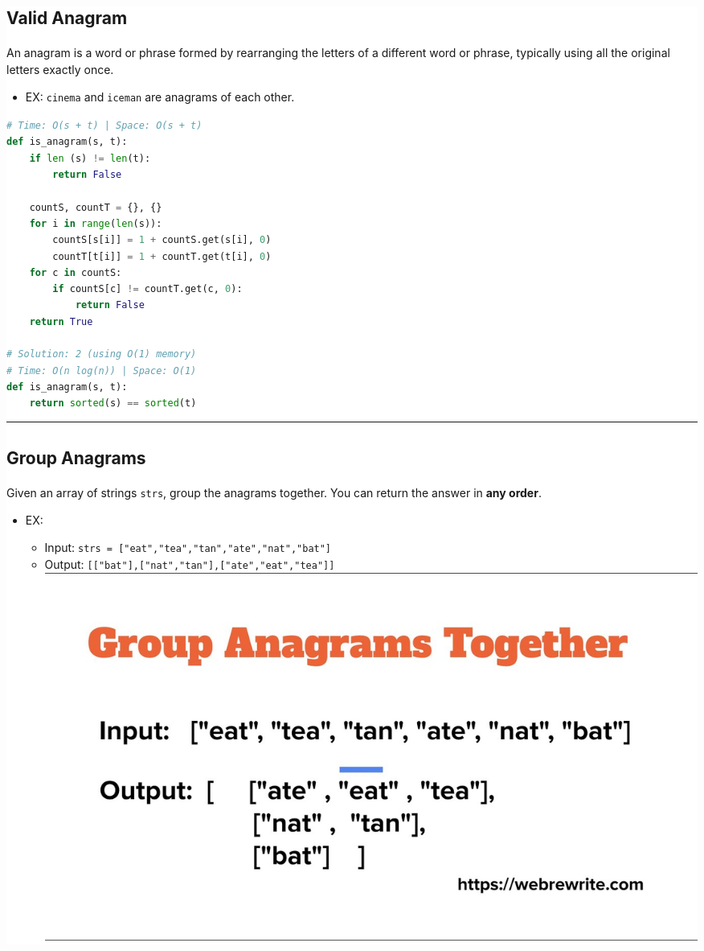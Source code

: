 
## Valid Anagram

An anagram is a word or phrase formed by rearranging the letters of a different word or phrase, typically using all the original letters exactly once.

- EX: `cinema` and `iceman` are anagrams of each other.

```py
# Time: O(s + t) | Space: O(s + t)
def is_anagram(s, t):
    if len (s) != len(t):
        return False

    countS, countT = {}, {}
    for i in range(len(s)):
        countS[s[i]] = 1 + countS.get(s[i], 0)
        countT[t[i]] = 1 + countT.get(t[i], 0)
    for c in countS:
        if countS[c] != countT.get(c, 0):
            return False
    return True

# Solution: 2 (using O(1) memory)
# Time: O(n log(n)) | Space: O(1)
def is_anagram(s, t):
    return sorted(s) == sorted(t)
```

---

## Group Anagrams

Given an array of strings `strs`, group the anagrams together. You can return the answer in **any order**.

- EX:

  - Input: `strs = ["eat","tea","tan","ate","nat","bat"]`
  - Output: `[["bat"],["nat","tan"],["ate","eat","tea"]]`
    ![group anagrams](./img/group-anagrams.jpg)